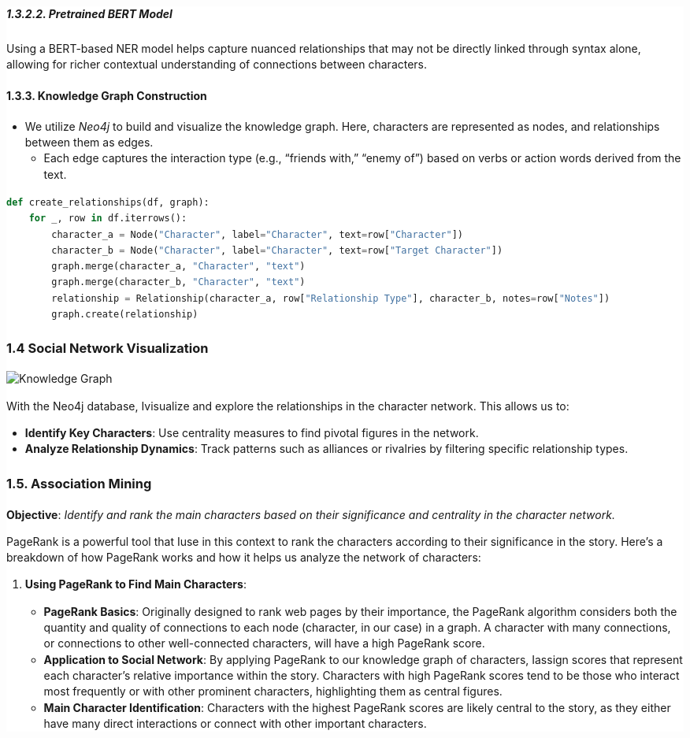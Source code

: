 ##### 1.3.2.2. *Pretrained BERT Model*

Using a BERT-based NER model helps capture nuanced relationships that may not be directly linked through syntax alone, allowing for richer contextual understanding of connections between characters.

#### 1.3.3. Knowledge Graph Construction

- We utilize *Neo4j* to build and visualize the knowledge graph. Here, characters are represented as nodes, and relationships between them as edges.
   - Each edge captures the interaction type (e.g., “friends with,” “enemy of”) based on verbs or action words derived from the text.

```python
def create_relationships(df, graph):
    for _, row in df.iterrows():
        character_a = Node("Character", label="Character", text=row["Character"])
        character_b = Node("Character", label="Character", text=row["Target Character"])
        graph.merge(character_a, "Character", "text")
        graph.merge(character_b, "Character", "text")
        relationship = Relationship(character_a, row["Relationship Type"], character_b, notes=row["Notes"])
        graph.create(relationship)
```

### 1.4 Social Network Visualization

![Knowledge Graph](https://cdn.jsdelivr.net/gh/AllenYGY/ImageSpace@main/uPic/3chsG1.png)

With the Neo4j database, Ivisualize and explore the relationships in the character network. This allows us to:

- **Identify Key Characters**: Use centrality measures to find pivotal figures in the network.
- **Analyze Relationship Dynamics**: Track patterns such as alliances or rivalries by filtering specific relationship types.

### 1.5. Association Mining

**Objective**: *Identify and rank the main characters based on their significance and centrality in the character network.*

PageRank is a powerful tool that Iuse in this context to rank the characters according to their significance in the story. Here’s a breakdown of how PageRank works and how it helps us analyze the network of characters:

1. **Using PageRank to Find Main Characters**:

   - **PageRank Basics**: Originally designed to rank web pages by their importance, the PageRank algorithm considers both the quantity and quality of connections to each node (character, in our case) in a graph. A character with many connections, or connections to other well-connected characters, will have a high PageRank score.
   - **Application to Social Network**: By applying PageRank to our knowledge graph of characters, Iassign scores that represent each character’s relative importance within the story. Characters with high PageRank scores tend to be those who interact most frequently or with other prominent characters, highlighting them as central figures.
   - **Main Character Identification**: Characters with the highest PageRank scores are likely central to the story, as they either have many direct interactions or connect with other important characters.
